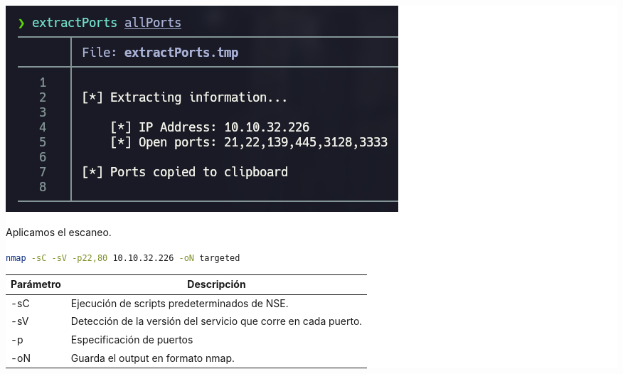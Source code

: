 ![20250604190309.png](/assets/media/20250604190309.png)

Aplicamos el escaneo.

```bash
nmap -sC -sV -p22,80 10.10.32.226 -oN targeted
```

| **Parámetro** | **Descripción**                                                |
| ------------- | -------------------------------------------------------------- |
| -sC           | Ejecución de scripts predeterminados de NSE.                   |
| -sV           | Detección de la versión del servicio que corre en cada puerto. |
| -p            | Especificación de puertos                                      |
| -oN           | Guarda el output en formato nmap.                              |
